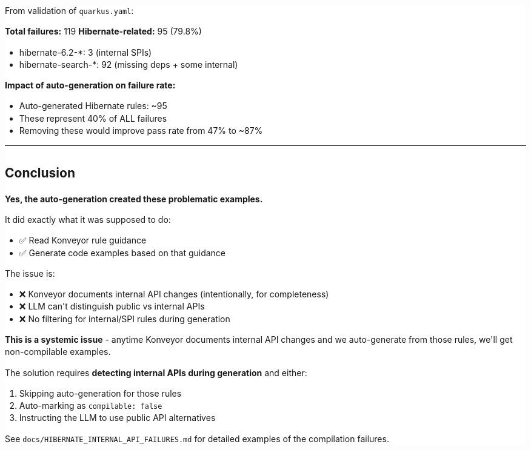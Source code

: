 From validation of `quarkus.yaml`:

**Total failures:** 119
**Hibernate-related:** 95 (79.8%)
- hibernate-6.2-*: 3 (internal SPIs)
- hibernate-search-*: 92 (missing deps + some internal)

**Impact of auto-generation on failure rate:**
- Auto-generated Hibernate rules: ~95
- These represent 40% of ALL failures
- Removing these would improve pass rate from 47% to ~87%

---

## Conclusion

**Yes, the auto-generation created these problematic examples.**

It did exactly what it was supposed to do:
- ✅ Read Konveyor rule guidance
- ✅ Generate code examples based on that guidance

The issue is:
- ❌ Konveyor documents internal API changes (intentionally, for completeness)
- ❌ LLM can't distinguish public vs internal APIs
- ❌ No filtering for internal/SPI rules during generation

**This is a systemic issue** - anytime Konveyor documents internal API changes and we auto-generate from those rules, we'll get non-compilable examples.

The solution requires **detecting internal APIs during generation** and either:
1. Skipping auto-generation for those rules
2. Auto-marking as `compilable: false`
3. Instructing the LLM to use public API alternatives

See `docs/HIBERNATE_INTERNAL_API_FAILURES.md` for detailed examples of the compilation failures.
